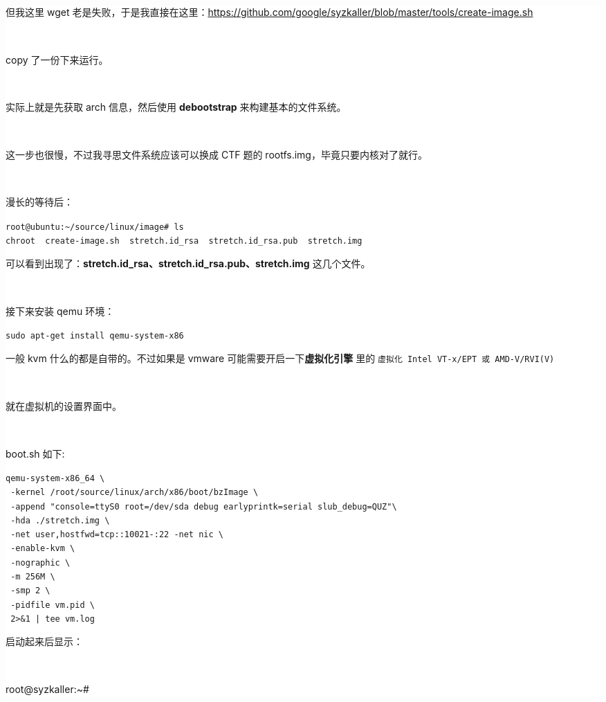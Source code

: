 但我这里 wget 老是失败，于是我直接在这里：https://github.com/google/syzkaller/blob/master/tools/create-image.sh

 

copy 了一份下来运行。

 

实际上就是先获取 arch 信息，然后使用 **debootstrap** 来构建基本的文件系统。

 

这一步也很慢，不过我寻思文件系统应该可以换成 CTF 题的 rootfs.img，毕竟只要内核对了就行。

 

漫长的等待后：

```
root@ubuntu:~/source/linux/image# ls
chroot  create-image.sh  stretch.id_rsa  stretch.id_rsa.pub  stretch.img

```

可以看到出现了：**stretch.id_rsa、stretch.id_rsa.pub、stretch.img** 这几个文件。

 

接下来安装 qemu 环境：

```
sudo apt-get install qemu-system-x86

```

一般 kvm 什么的都是自带的。不过如果是 vmware 可能需要开启一下**虚拟化引擎** 里的 `虚拟化 Intel VT-x/EPT 或 AMD-V/RVI(V)`

 

就在虚拟机的设置界面中。

 

boot.sh 如下:

```
qemu-system-x86_64 \
 -kernel /root/source/linux/arch/x86/boot/bzImage \
 -append "console=ttyS0 root=/dev/sda debug earlyprintk=serial slub_debug=QUZ"\
 -hda ./stretch.img \
 -net user,hostfwd=tcp::10021-:22 -net nic \
 -enable-kvm \
 -nographic \
 -m 256M \
 -smp 2 \
 -pidfile vm.pid \
 2>&1 | tee vm.log

```

启动起来后显示：

 

root@syzkaller:~#
